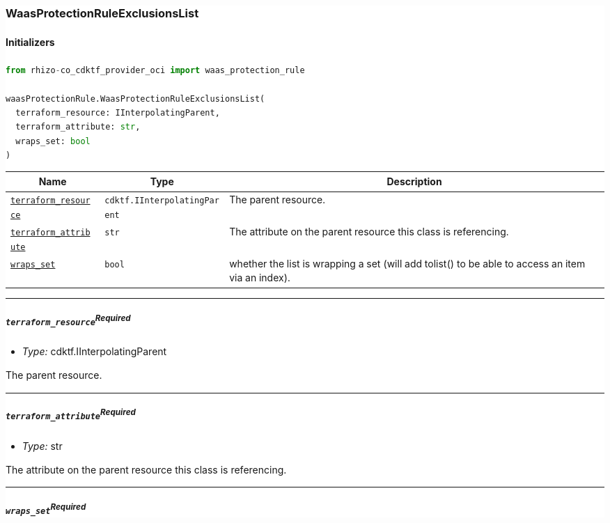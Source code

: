 ### WaasProtectionRuleExclusionsList <a name="WaasProtectionRuleExclusionsList" id="rhizo-co-terraform-provider-oci.waasProtectionRule.WaasProtectionRuleExclusionsList"></a>

#### Initializers <a name="Initializers" id="rhizo-co-terraform-provider-oci.waasProtectionRule.WaasProtectionRuleExclusionsList.Initializer"></a>

```python
from rhizo-co_cdktf_provider_oci import waas_protection_rule

waasProtectionRule.WaasProtectionRuleExclusionsList(
  terraform_resource: IInterpolatingParent,
  terraform_attribute: str,
  wraps_set: bool
)
```

| **Name** | **Type** | **Description** |
| --- | --- | --- |
| <code><a href="#rhizo-co-terraform-provider-oci.waasProtectionRule.WaasProtectionRuleExclusionsList.Initializer.parameter.terraformResource">terraform_resource</a></code> | <code>cdktf.IInterpolatingParent</code> | The parent resource. |
| <code><a href="#rhizo-co-terraform-provider-oci.waasProtectionRule.WaasProtectionRuleExclusionsList.Initializer.parameter.terraformAttribute">terraform_attribute</a></code> | <code>str</code> | The attribute on the parent resource this class is referencing. |
| <code><a href="#rhizo-co-terraform-provider-oci.waasProtectionRule.WaasProtectionRuleExclusionsList.Initializer.parameter.wrapsSet">wraps_set</a></code> | <code>bool</code> | whether the list is wrapping a set (will add tolist() to be able to access an item via an index). |

---

##### `terraform_resource`<sup>Required</sup> <a name="terraform_resource" id="rhizo-co-terraform-provider-oci.waasProtectionRule.WaasProtectionRuleExclusionsList.Initializer.parameter.terraformResource"></a>

- *Type:* cdktf.IInterpolatingParent

The parent resource.

---

##### `terraform_attribute`<sup>Required</sup> <a name="terraform_attribute" id="rhizo-co-terraform-provider-oci.waasProtectionRule.WaasProtectionRuleExclusionsList.Initializer.parameter.terraformAttribute"></a>

- *Type:* str

The attribute on the parent resource this class is referencing.

---

##### `wraps_set`<sup>Required</sup> <a name="wraps_set" id="rhizo-co-terraform-provider-oci.waasProtectionRule.WaasProtectionRuleExclusionsList.Initializer.parameter.wrapsSet"></a>
